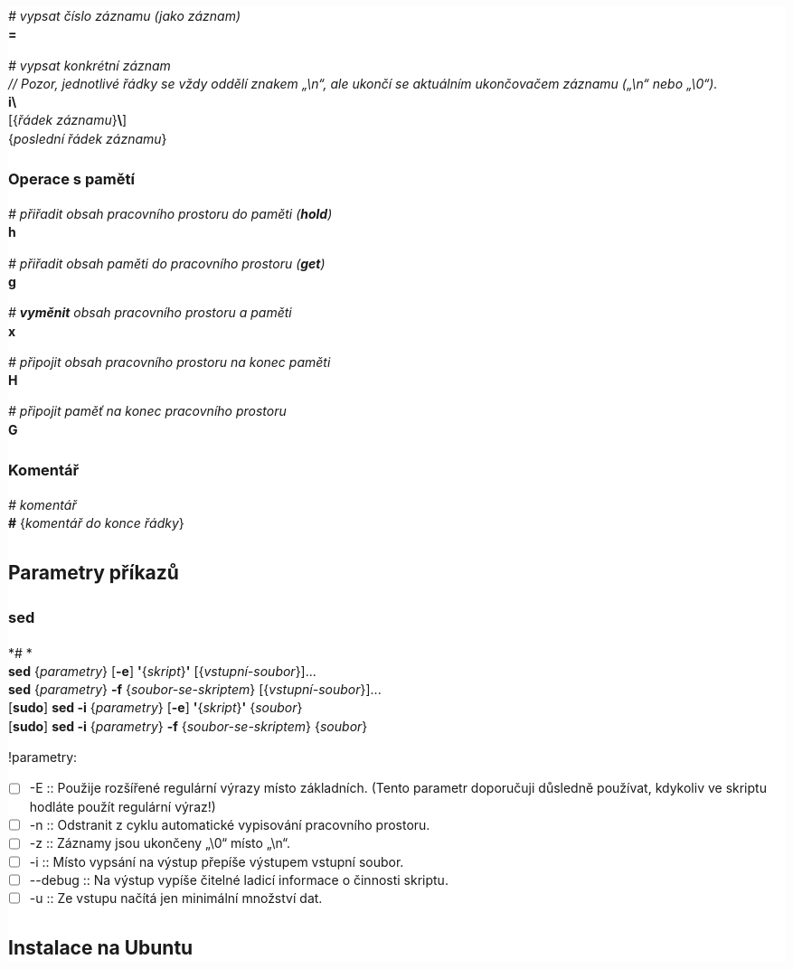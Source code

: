 *# vypsat číslo záznamu (jako záznam)*<br>
**=**

*# vypsat konkrétní záznam*<br>
*// Pozor, jednotlivé řádky se vždy oddělí znakem „\\n“, ale ukončí se aktuálním ukončovačem záznamu („\\n“ nebo „\\0“).*<br>
**i\\**<br>
[{*řádek záznamu*}**\\**]<br>
{*poslední řádek záznamu*}

### Operace s pamětí

*# přiřadit obsah pracovního prostoru do paměti (**hold**)*<br>
**h**

*# přiřadit obsah paměti do pracovního prostoru (**get**)*<br>
**g**

*# **vyměnit** obsah pracovního prostoru a paměti*<br>
**x**

*# připojit obsah pracovního prostoru na konec paměti*<br>
**H**

*# připojit paměť na konec pracovního prostoru*<br>
**G**

### Komentář

*# komentář*<br>
**#** {*komentář do konce řádky*}





## Parametry příkazů
### sed

*# *<br>
**sed** {*parametry*} [**-e**] **'**{*skript*}**'** [{*vstupní-soubor*}]...<br>
**sed** {*parametry*} **-f** {*soubor-se-skriptem*} [{*vstupní-soubor*}]...<br>
[**sudo**] **sed -i** {*parametry*} [**-e**] **'**{*skript*}**'** {*soubor*}<br>
[**sudo**] **sed -i** {*parametry*} **-f** {*soubor-se-skriptem*} {*soubor*}

!parametry:

* ☐ -E :: Použije rozšířené regulární výrazy místo základních. (Tento parametr doporučuji důsledně používat, kdykoliv ve skriptu hodláte použít regulární výraz!)
* ☐ -n :: Odstranit z cyklu automatické vypisování pracovního prostoru.
* ☐ -z :: Záznamy jsou ukončeny „\\0“ místo „\\n“.
* ☐ -i :: Místo vypsání na výstup přepíše výstupem vstupní soubor.
* ☐ --debug :: Na výstup vypíše čitelné ladicí informace o činnosti skriptu.
* ☐ -u :: Ze vstupu načítá jen minimální množství dat.

## Instalace na Ubuntu
